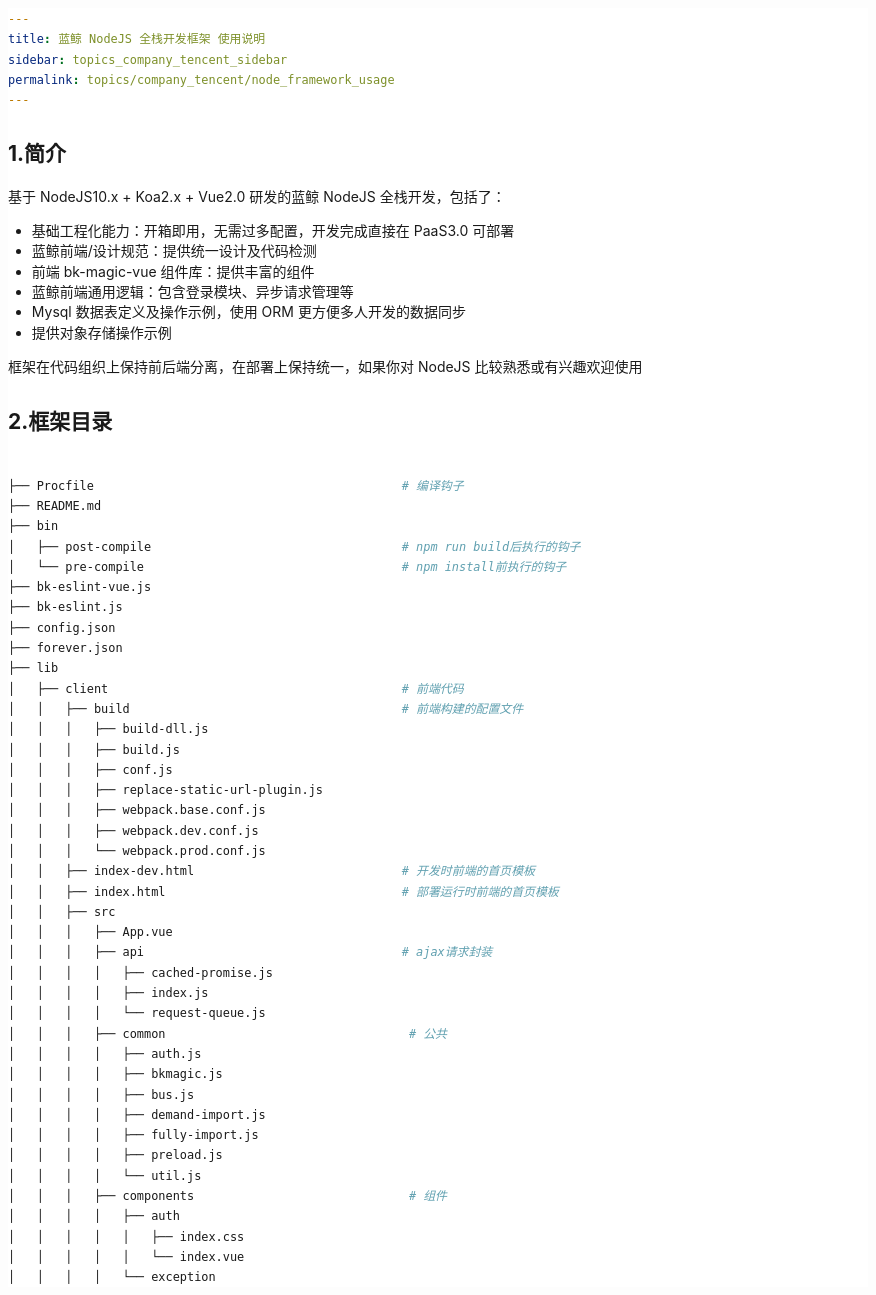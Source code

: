 ```yaml
---
title: 蓝鲸 NodeJS 全栈开发框架 使用说明
sidebar: topics_company_tencent_sidebar
permalink: topics/company_tencent/node_framework_usage
---
```


## 1.简介

基于 NodeJS10.x + Koa2.x + Vue2.0 研发的蓝鲸 NodeJS 全栈开发，包括了：
- 基础工程化能力：开箱即用，无需过多配置，开发完成直接在 PaaS3.0 可部署
- 蓝鲸前端/设计规范：提供统一设计及代码检测
- 前端 bk-magic-vue 组件库：提供丰富的组件
- 蓝鲸前端通用逻辑：包含登录模块、异步请求管理等
- Mysql 数据表定义及操作示例，使用 ORM 更方便多人开发的数据同步
- 提供对象存储操作示例

框架在代码组织上保持前后端分离，在部署上保持统一，如果你对 NodeJS 比较熟悉或有兴趣欢迎使用

## 2.框架目录

```bash

├── Procfile                                           # 编译钩子
├── README.md
├── bin
│   ├── post-compile                                   # npm run build后执行的钩子
│   └── pre-compile                                    # npm install前执行的钩子
├── bk-eslint-vue.js
├── bk-eslint.js
├── config.json
├── forever.json
├── lib
│   ├── client                                         # 前端代码
│   │   ├── build                                      # 前端构建的配置文件
│   │   │   ├── build-dll.js
│   │   │   ├── build.js
│   │   │   ├── conf.js
│   │   │   ├── replace-static-url-plugin.js
│   │   │   ├── webpack.base.conf.js
│   │   │   ├── webpack.dev.conf.js
│   │   │   └── webpack.prod.conf.js
│   │   ├── index-dev.html                             # 开发时前端的首页模板
│   │   ├── index.html                                 # 部署运行时前端的首页模板
│   │   ├── src
│   │   │   ├── App.vue
│   │   │   ├── api                                    # ajax请求封装
│   │   │   │   ├── cached-promise.js
│   │   │   │   ├── index.js
│   │   │   │   └── request-queue.js
│   │   │   ├── common                                  # 公共
│   │   │   │   ├── auth.js
│   │   │   │   ├── bkmagic.js
│   │   │   │   ├── bus.js
│   │   │   │   ├── demand-import.js
│   │   │   │   ├── fully-import.js
│   │   │   │   ├── preload.js
│   │   │   │   └── util.js
│   │   │   ├── components                              # 组件
│   │   │   │   ├── auth
│   │   │   │   │   ├── index.css
│   │   │   │   │   └── index.vue
│   │   │   │   └── exception
```